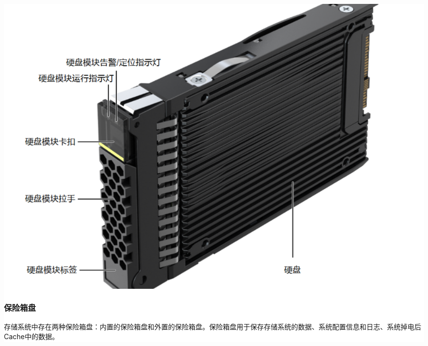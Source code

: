 ![image-20221123103950767](image-20221123103950767.png)















### 保险箱盘

存储系统中存在两种保险箱盘：内置的保险箱盘和外置的保险箱盘。保险箱盘用于保存存储系统的数据、系统配置信息和日志、系统掉电后Cache中的数据。
